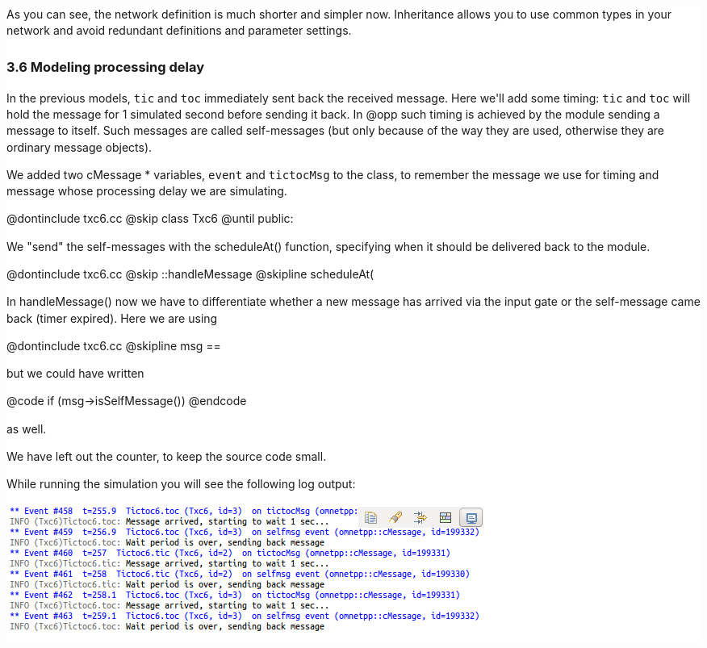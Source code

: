 As you can see, the network definition is much shorter and simpler now.
Inheritance allows you to use common types in your network and avoid
redundant definitions and parameter settings.


### 3.6 Modeling processing delay

In the previous models, <tt>tic</tt> and <tt>toc</tt> immediately sent back the
received message. Here we'll add some timing: <tt>tic</tt> and <tt>toc</tt> will hold the
message for 1 simulated second before sending it back. In @opp
such timing is achieved by the module sending a message to itself.
Such messages are called self-messages (but only because of the way they
are used, otherwise they are ordinary message objects).

We added two cMessage * variables, <tt>event</tt> and <tt>tictocMsg</tt>
to the class, to remember the message we use for timing and message whose
processing delay we are simulating.

@dontinclude txc6.cc
@skip class Txc6
@until public:

We "send" the self-messages with the scheduleAt() function, specifying
when it should be delivered back to the module.

@dontinclude txc6.cc
@skip ::handleMessage
@skipline scheduleAt(

In handleMessage() now we have to differentiate whether a new message
has arrived via the input gate or the self-message came back
(timer expired). Here we are using

@dontinclude txc6.cc
@skipline msg ==

but we could have written

@code
    if (msg->isSelfMessage())
@endcode

as well.

We have left out the counter, to keep the source code small.

While running the simulation you will see the following log output:

<img src="images/step6.png">
